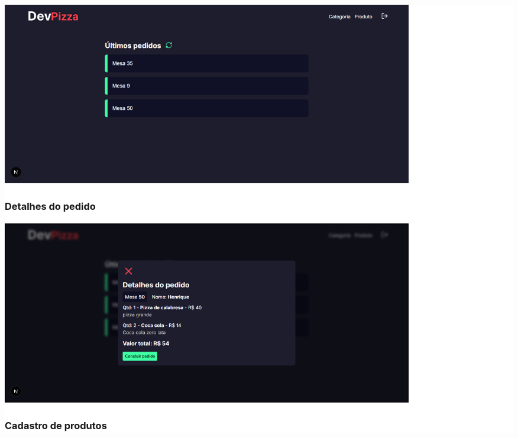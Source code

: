 <img src="public/github/devpizza-dashboard.png" alt="página de pedidos" width="683">

### Detalhes do pedido

<img src="public/github/devpizza-pedido.png" alt="detalhes do pedido" width="683">

### Cadastro de produtos

